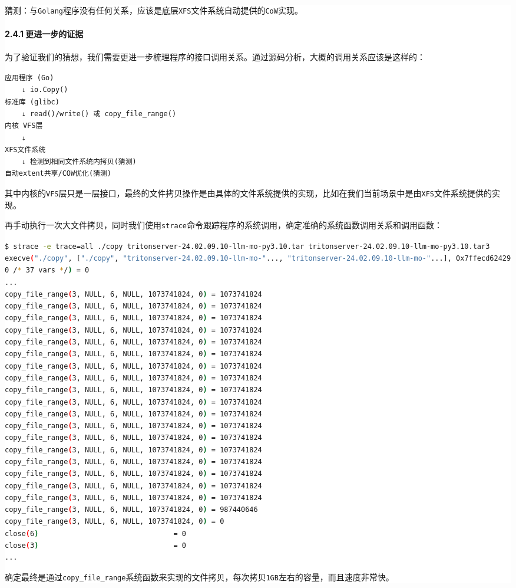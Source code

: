 猜测：与`Golang`程序没有任何关系，应该是底层`XFS`文件系统自动提供的`CoW`实现。

#### 2.4.1 更进一步的证据

为了验证我们的猜想，我们需要更进一步梳理程序的接口调用关系。通过源码分析，大概的调用关系应该是这样的：

```text
应用程序 (Go)
    ↓ io.Copy()
标准库 (glibc)
    ↓ read()/write() 或 copy_file_range()
内核 VFS层
    ↓
XFS文件系统
    ↓ 检测到相同文件系统内拷贝(猜测)
自动extent共享/COW优化(猜测)
```

其中内核的`VFS`层只是一层接口，最终的文件拷贝操作是由具体的文件系统提供的实现，比如在我们当前场景中是由`XFS`文件系统提供的实现。

再手动执行一次大文件拷贝，同时我们使用`strace`命令跟踪程序的系统调用，确定准确的系统函数调用关系和调用函数：

```bash
$ strace -e trace=all ./copy tritonserver-24.02.09.10-llm-mo-py3.10.tar tritonserver-24.02.09.10-llm-mo-py3.10.tar3
execve("./copy", ["./copy", "tritonserver-24.02.09.10-llm-mo-"..., "tritonserver-24.02.09.10-llm-mo-"...], 0x7ffecd624290 /* 37 vars */) = 0
...
copy_file_range(3, NULL, 6, NULL, 1073741824, 0) = 1073741824
copy_file_range(3, NULL, 6, NULL, 1073741824, 0) = 1073741824
copy_file_range(3, NULL, 6, NULL, 1073741824, 0) = 1073741824
copy_file_range(3, NULL, 6, NULL, 1073741824, 0) = 1073741824
copy_file_range(3, NULL, 6, NULL, 1073741824, 0) = 1073741824
copy_file_range(3, NULL, 6, NULL, 1073741824, 0) = 1073741824
copy_file_range(3, NULL, 6, NULL, 1073741824, 0) = 1073741824
copy_file_range(3, NULL, 6, NULL, 1073741824, 0) = 1073741824
copy_file_range(3, NULL, 6, NULL, 1073741824, 0) = 1073741824
copy_file_range(3, NULL, 6, NULL, 1073741824, 0) = 1073741824
copy_file_range(3, NULL, 6, NULL, 1073741824, 0) = 1073741824
copy_file_range(3, NULL, 6, NULL, 1073741824, 0) = 1073741824
copy_file_range(3, NULL, 6, NULL, 1073741824, 0) = 1073741824
copy_file_range(3, NULL, 6, NULL, 1073741824, 0) = 1073741824
copy_file_range(3, NULL, 6, NULL, 1073741824, 0) = 1073741824
copy_file_range(3, NULL, 6, NULL, 1073741824, 0) = 1073741824
copy_file_range(3, NULL, 6, NULL, 1073741824, 0) = 1073741824
copy_file_range(3, NULL, 6, NULL, 1073741824, 0) = 1073741824
copy_file_range(3, NULL, 6, NULL, 1073741824, 0) = 987440646
copy_file_range(3, NULL, 6, NULL, 1073741824, 0) = 0
close(6)                                = 0
close(3)                                = 0
...
```

确定最终是通过`copy_file_range`系统函数来实现的文件拷贝，每次拷贝`1GB`左右的容量，而且速度非常快。
